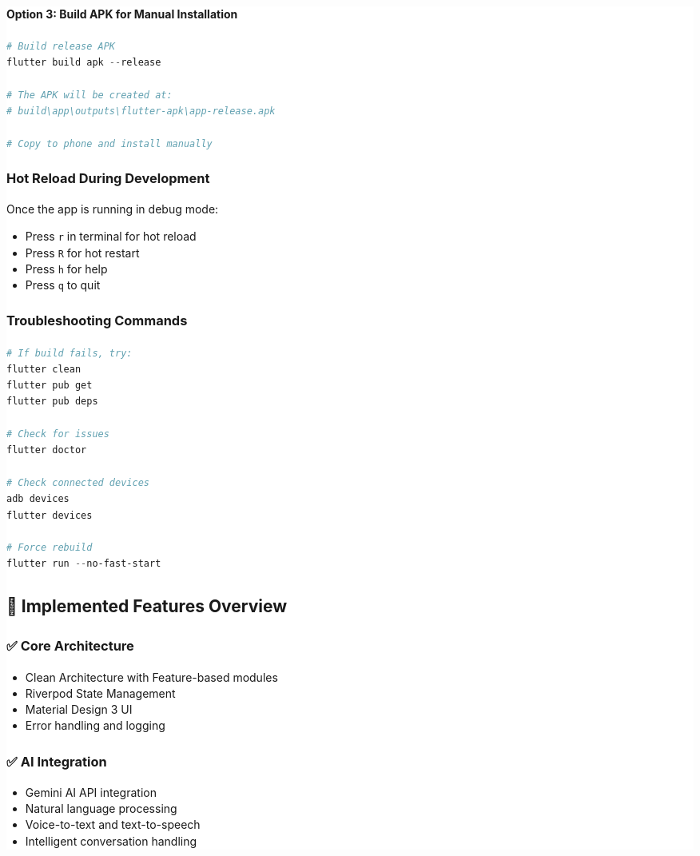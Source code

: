 #### **Option 3: Build APK for Manual Installation**
```powershell
# Build release APK
flutter build apk --release

# The APK will be created at:
# build\app\outputs\flutter-apk\app-release.apk

# Copy to phone and install manually
```

### **Hot Reload During Development**
Once the app is running in debug mode:
- Press `r` in terminal for hot reload
- Press `R` for hot restart
- Press `h` for help
- Press `q` to quit

### **Troubleshooting Commands**
```powershell
# If build fails, try:
flutter clean
flutter pub get
flutter pub deps

# Check for issues
flutter doctor

# Check connected devices
adb devices
flutter devices

# Force rebuild
flutter run --no-fast-start
```

## 🚀 **Implemented Features Overview**

### ✅ **Core Architecture**
- Clean Architecture with Feature-based modules
- Riverpod State Management
- Material Design 3 UI
- Error handling and logging

### ✅ **AI Integration**
- Gemini AI API integration
- Natural language processing
- Voice-to-text and text-to-speech
- Intelligent conversation handling
